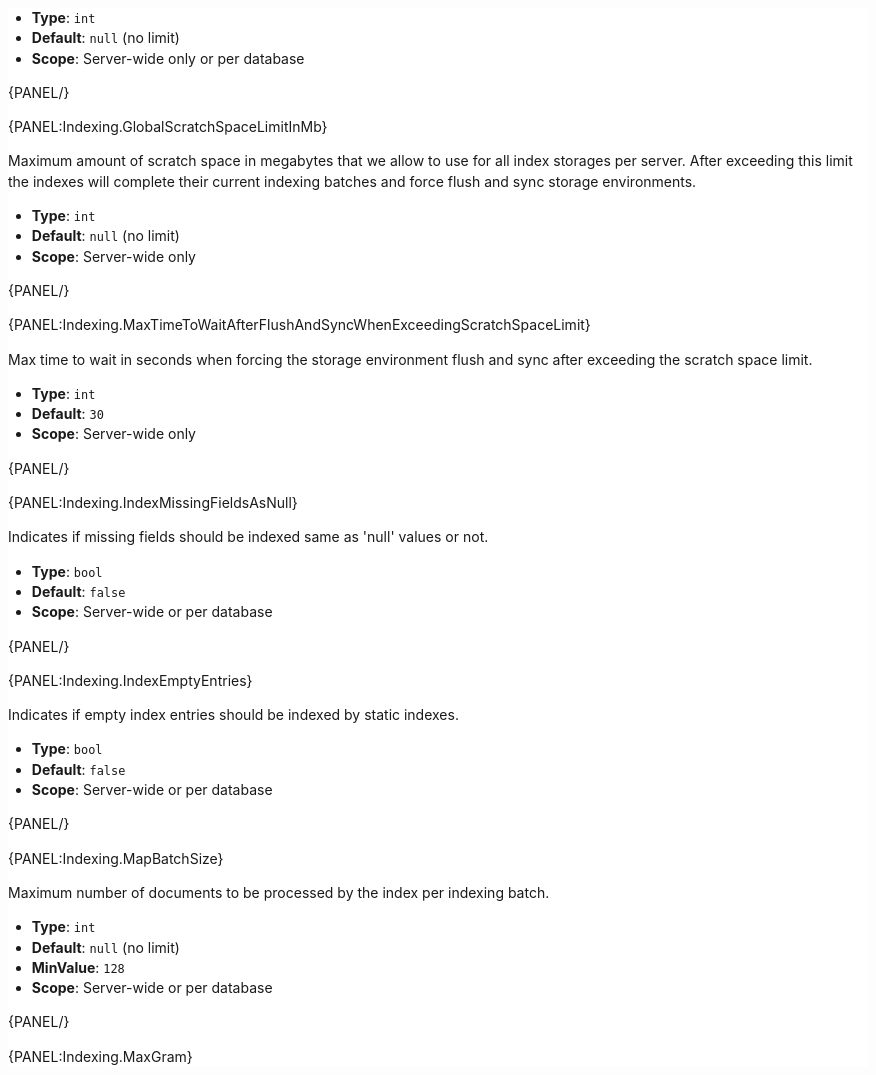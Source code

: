 - **Type**: `int`
- **Default**: `null` (no limit)
- **Scope**: Server-wide only or per database

{PANEL/}

{PANEL:Indexing.GlobalScratchSpaceLimitInMb}

Maximum amount of scratch space in megabytes that we allow to use for all index storages per server. After exceeding this limit the indexes will complete their current indexing batches and force flush and sync storage environments.

- **Type**: `int`
- **Default**: `null` (no limit)
- **Scope**: Server-wide only

{PANEL/}

{PANEL:Indexing.MaxTimeToWaitAfterFlushAndSyncWhenExceedingScratchSpaceLimit}

Max time to wait in seconds when forcing the storage environment flush and sync after exceeding the scratch space limit.

- **Type**: `int`
- **Default**: `30`
- **Scope**: Server-wide only

{PANEL/}

{PANEL:Indexing.IndexMissingFieldsAsNull}

Indicates if missing fields should be indexed same as 'null' values or not.

- **Type**: `bool`
- **Default**: `false`
- **Scope**: Server-wide or per database

{PANEL/}

{PANEL:Indexing.IndexEmptyEntries}

Indicates if empty index entries should be indexed by static indexes.

- **Type**: `bool`
- **Default**: `false`
- **Scope**: Server-wide or per database

{PANEL/}

{PANEL:Indexing.MapBatchSize}

Maximum number of documents to be processed by the index per indexing batch.

- **Type**: `int`
- **Default**: `null` (no limit)
- **MinValue**: `128` 
- **Scope**: Server-wide or per database

{PANEL/}

{PANEL:Indexing.MaxGram}
